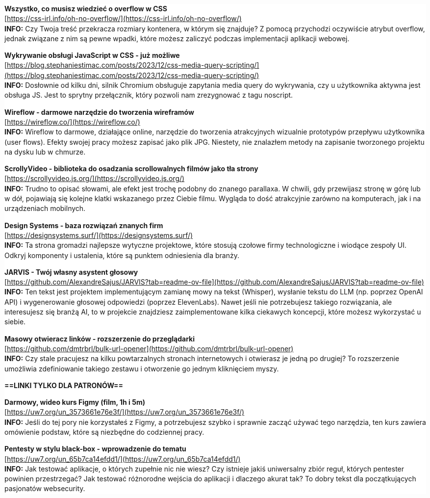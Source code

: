 **Wszystko, co musisz wiedzieć o overflow w CSS**  
[https://css-irl.info/oh-no-overflow/](https://css-irl.info/oh-no-overflow/)  
**INFO:** Czy Twoja treść przekracza rozmiary kontenera, w którym się znajduje? Z pomocą przychodzi oczywiście atrybut overflow, jednak związane z nim są pewne wpadki, które możesz zaliczyć podczas implementacji aplikacji webowej.  

**Wykrywanie obsługi JavaScript w CSS - już możliwe**  
[https://blog.stephaniestimac.com/posts/2023/12/css-media-query-scripting/](https://blog.stephaniestimac.com/posts/2023/12/css-media-query-scripting/)  
**INFO:** Dosłownie od kilku dni, silnik Chromium obsługuje zapytania media query do wykrywania, czy u użytkownika aktywna jest obsługa JS. Jest to sprytny przełącznik, który pozwoli nam zrezygnować z tagu noscript.  

**Wireflow - darmowe narzędzie do tworzenia wireframów**  
[https://wireflow.co/](https://wireflow.co/)  
**INFO:** Wireflow to darmowe, działające online, narzędzie do tworzenia atrakcyjnych wizualnie prototypów przepływu użytkownika (user flows). Efekty swojej pracy możesz zapisać jako plik JPG. Niestety, nie znalazłem metody na zapisanie tworzonego projektu na dysku lub w chmurze.  

**ScrollyVideo - biblioteka do osadzania scrollowalnych filmów jako tła strony**  
[https://scrollyvideo.js.org/](https://scrollyvideo.js.org/)  
**INFO:** Trudno to opisać słowami, ale efekt jest trochę podobny do znanego parallaxa. W chwili, gdy przewijasz stronę w górę lub w dół, pojawiają się kolejne klatki wskazanego przez Ciebie filmu. Wygląda to dość atrakcyjnie zarówno na komputerach, jak i na urządzeniach mobilnych.  

**Design Systems - baza rozwiązań znanych firm**  
[https://designsystems.surf/](https://designsystems.surf/)  
**INFO:** Ta strona gromadzi najlepsze wytyczne projektowe, które stosują czołowe firmy technologiczne i wiodące zespoły UI. Odkryj komponenty i ustalenia, które są punktem odniesienia dla branży.  

**JARVIS - Twój własny asystent głosowy**  
[https://github.com/AlexandreSajus/JARVIS?tab=readme-ov-file](https://github.com/AlexandreSajus/JARVIS?tab=readme-ov-file)  
**INFO:** Ten tekst jest projektem implementującym zamianę mowy na tekst (Whisper), wysłanie tekstu do LLM (np. poprzez OpenAI API) i wygenerowanie głosowej odpowiedzi (poprzez ElevenLabs). Nawet jeśli nie potrzebujesz takiego rozwiązania, ale interesujesz się branżą AI, to w projekcie znajdziesz zaimplementowane kilka ciekawych koncepcji, które możesz wykorzystać u siebie.  

**Masowy otwieracz linków - rozszerzenie do przeglądarki**  
[https://github.com/dmtrbrl/bulk-url-opener](https://github.com/dmtrbrl/bulk-url-opener)  
**INFO:** Czy stale pracujesz na kilku powtarzalnych stronach internetowych i otwierasz je jedną po drugiej? To rozszerzenie umożliwia zdefiniowanie takiego zestawu i otworzenie go jednym kliknięciem myszy.  

**==LINKI TYLKO DLA PATRONÓW==**

**Darmowy, wideo kurs Figmy (film, 1h i 5m)**  
[https://uw7.org/un_3573661e76e3f/](https://uw7.org/un_3573661e76e3f/)  
**INFO:** Jeśli do tej pory nie korzystałeś z Figmy, a potrzebujesz szybko i sprawnie zacząć używać tego narzędzia, ten kurs zawiera omówienie podstaw, które są niezbędne do codziennej pracy.  

**Pentesty w stylu black-box - wprowadzenie do tematu**  
[https://uw7.org/un_65b7ca14efdd1/](https://uw7.org/un_65b7ca14efdd1/)  
**INFO:** Jak testować aplikacje, o których zupełnie nic nie wiesz? Czy istnieje jakiś uniwersalny zbiór reguł, których pentester powinien przestrzegać? Jak testować różnorodne wejścia do aplikacji i dlaczego akurat tak? To dobry tekst dla początkujących pasjonatów websecurity.
